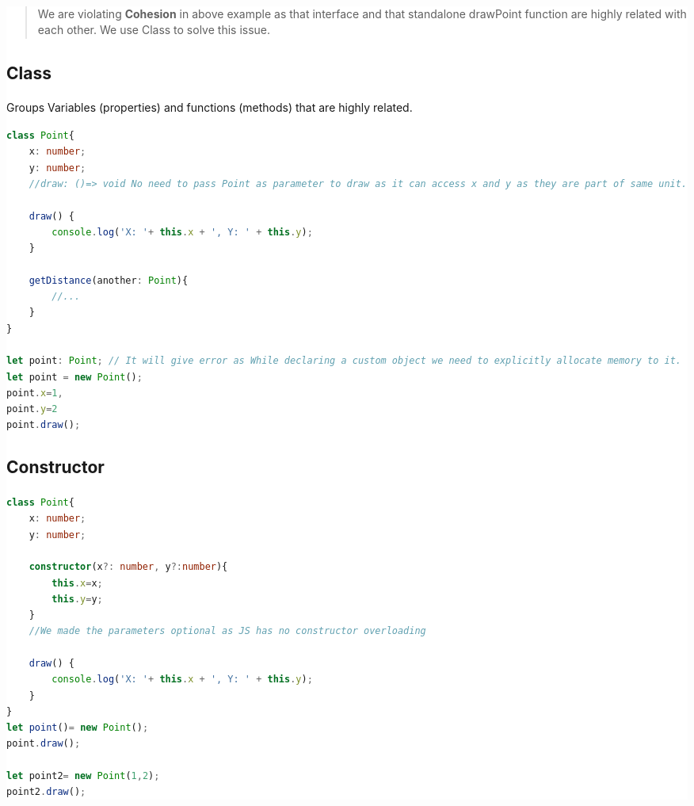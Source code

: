 >We are violating **Cohesion** in above example as that interface and that standalone drawPoint function are highly related with each other. We use Class to solve this issue.

## Class
 Groups Variables (properties) and functions (methods) that are highly related.
 
```Typescript
class Point{
    x: number;
    y: number;
    //draw: ()=> void No need to pass Point as parameter to draw as it can access x and y as they are part of same unit.
    
    draw() {
        console.log('X: '+ this.x + ', Y: ' + this.y);
    }
    
    getDistance(another: Point){
        //...
    }
}

let point: Point; // It will give error as While declaring a custom object we need to explicitly allocate memory to it.
let point = new Point(); 
point.x=1,
point.y=2 
point.draw();
```

## Constructor

```Typescript
class Point{
    x: number;
    y: number;
    
    constructor(x?: number, y?:number){
        this.x=x;
        this.y=y;
    }
    //We made the parameters optional as JS has no constructor overloading
    
    draw() {
        console.log('X: '+ this.x + ', Y: ' + this.y);
    }
}
let point()= new Point();
point.draw();

let point2= new Point(1,2);
point2.draw();
```
